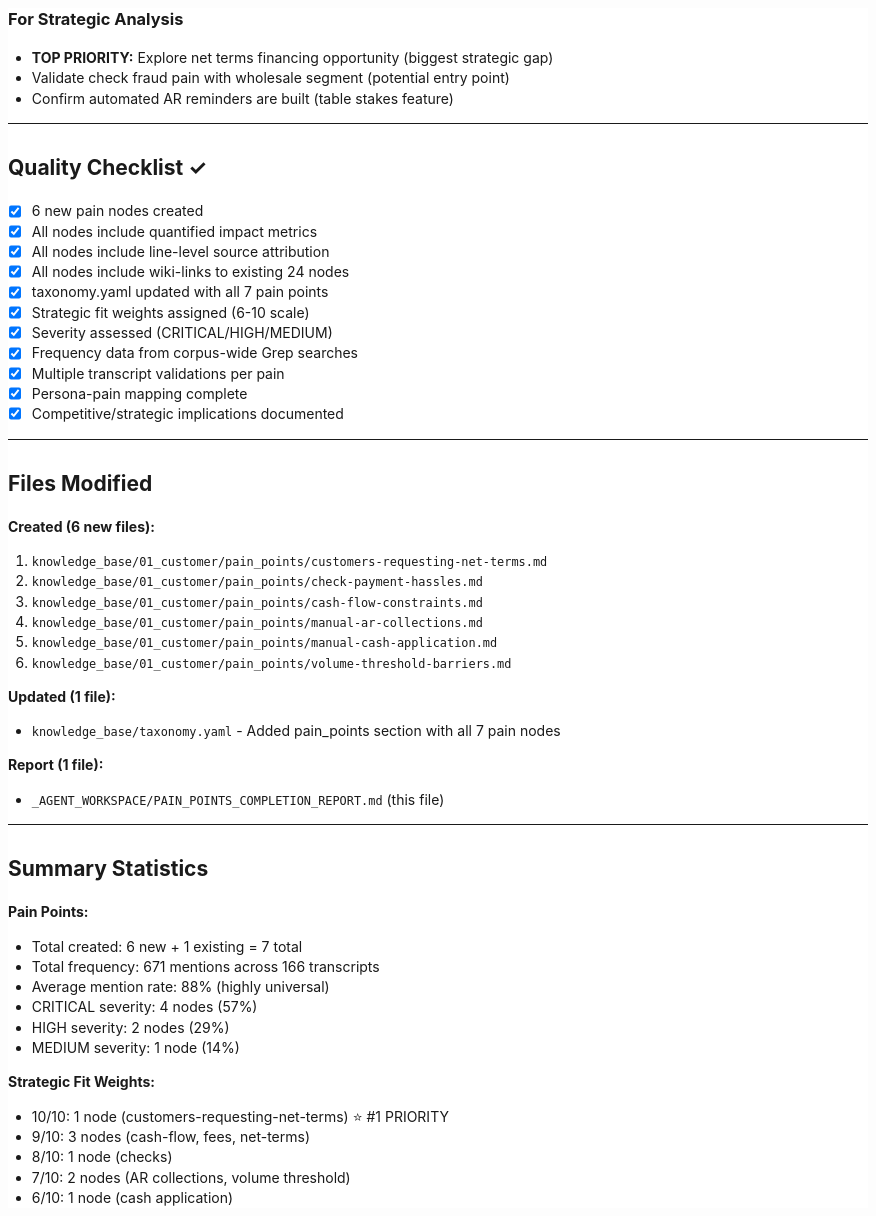 ### For Strategic Analysis
- **TOP PRIORITY:** Explore net terms financing opportunity (biggest strategic gap)
- Validate check fraud pain with wholesale segment (potential entry point)
- Confirm automated AR reminders are built (table stakes feature)

---

## Quality Checklist ✓

- [x] 6 new pain nodes created
- [x] All nodes include quantified impact metrics
- [x] All nodes include line-level source attribution
- [x] All nodes include wiki-links to existing 24 nodes
- [x] taxonomy.yaml updated with all 7 pain points
- [x] Strategic fit weights assigned (6-10 scale)
- [x] Severity assessed (CRITICAL/HIGH/MEDIUM)
- [x] Frequency data from corpus-wide Grep searches
- [x] Multiple transcript validations per pain
- [x] Persona-pain mapping complete
- [x] Competitive/strategic implications documented

---

## Files Modified

**Created (6 new files):**
1. `knowledge_base/01_customer/pain_points/customers-requesting-net-terms.md`
2. `knowledge_base/01_customer/pain_points/check-payment-hassles.md`
3. `knowledge_base/01_customer/pain_points/cash-flow-constraints.md`
4. `knowledge_base/01_customer/pain_points/manual-ar-collections.md`
5. `knowledge_base/01_customer/pain_points/manual-cash-application.md`
6. `knowledge_base/01_customer/pain_points/volume-threshold-barriers.md`

**Updated (1 file):**
- `knowledge_base/taxonomy.yaml` - Added pain_points section with all 7 pain nodes

**Report (1 file):**
- `_AGENT_WORKSPACE/PAIN_POINTS_COMPLETION_REPORT.md` (this file)

---

## Summary Statistics

**Pain Points:**
- Total created: 6 new + 1 existing = 7 total
- Total frequency: 671 mentions across 166 transcripts
- Average mention rate: 88% (highly universal)
- CRITICAL severity: 4 nodes (57%)
- HIGH severity: 2 nodes (29%)
- MEDIUM severity: 1 node (14%)

**Strategic Fit Weights:**
- 10/10: 1 node (customers-requesting-net-terms) ⭐ #1 PRIORITY
- 9/10: 3 nodes (cash-flow, fees, net-terms)
- 8/10: 1 node (checks)
- 7/10: 2 nodes (AR collections, volume threshold)
- 6/10: 1 node (cash application)
